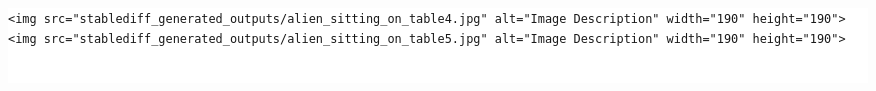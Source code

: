     <img src="stablediff_generated_outputs/alien_sitting_on_table4.jpg" alt="Image Description" width="190" height="190">
    <img src="stablediff_generated_outputs/alien_sitting_on_table5.jpg" alt="Image Description" width="190" height="190">
</div>
<br>
